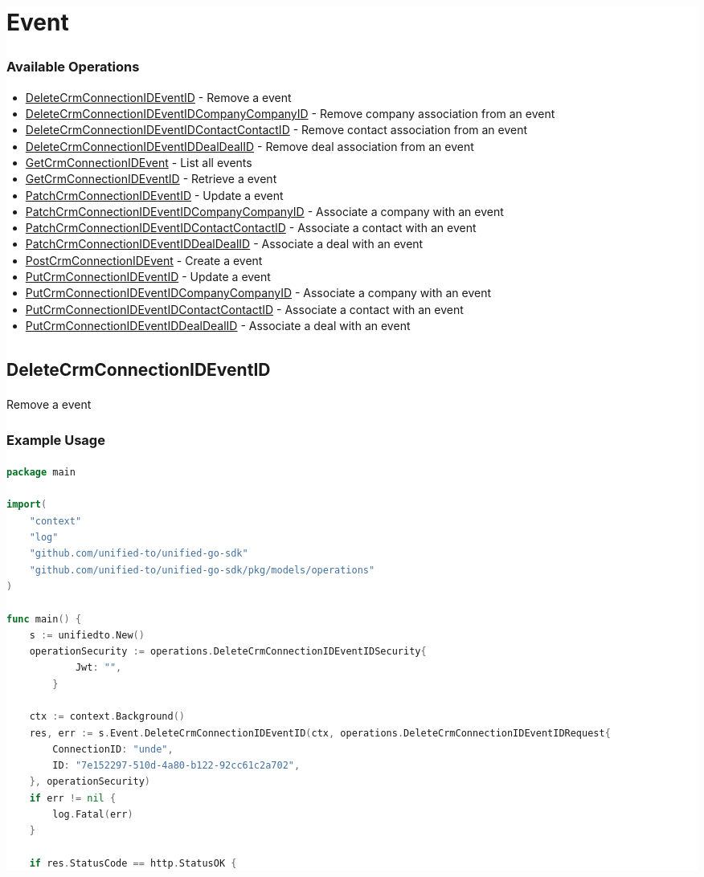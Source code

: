 # Event

### Available Operations

* [DeleteCrmConnectionIDEventID](#deletecrmconnectionideventid) - Remove a event
* [DeleteCrmConnectionIDEventIDCompanyCompanyID](#deletecrmconnectionideventidcompanycompanyid) - Remove company association from an event
* [DeleteCrmConnectionIDEventIDContactContactID](#deletecrmconnectionideventidcontactcontactid) - Remove contact association from an event
* [DeleteCrmConnectionIDEventIDDealDealID](#deletecrmconnectionideventiddealdealid) - Remove deal association from an event
* [GetCrmConnectionIDEvent](#getcrmconnectionidevent) - List all events
* [GetCrmConnectionIDEventID](#getcrmconnectionideventid) - Retrieve a event
* [PatchCrmConnectionIDEventID](#patchcrmconnectionideventid) - Update a event
* [PatchCrmConnectionIDEventIDCompanyCompanyID](#patchcrmconnectionideventidcompanycompanyid) - Associate a company with an event
* [PatchCrmConnectionIDEventIDContactContactID](#patchcrmconnectionideventidcontactcontactid) - Associate a contact with an event
* [PatchCrmConnectionIDEventIDDealDealID](#patchcrmconnectionideventiddealdealid) - Associate a deal with an event
* [PostCrmConnectionIDEvent](#postcrmconnectionidevent) - Create a event
* [PutCrmConnectionIDEventID](#putcrmconnectionideventid) - Update a event
* [PutCrmConnectionIDEventIDCompanyCompanyID](#putcrmconnectionideventidcompanycompanyid) - Associate a company with an event
* [PutCrmConnectionIDEventIDContactContactID](#putcrmconnectionideventidcontactcontactid) - Associate a contact with an event
* [PutCrmConnectionIDEventIDDealDealID](#putcrmconnectionideventiddealdealid) - Associate a deal with an event

## DeleteCrmConnectionIDEventID

Remove a event

### Example Usage

```go
package main

import(
	"context"
	"log"
	"github.com/unified-to/unified-go-sdk"
	"github.com/unified-to/unified-go-sdk/pkg/models/operations"
)

func main() {
    s := unifiedto.New()
    operationSecurity := operations.DeleteCrmConnectionIDEventIDSecurity{
            Jwt: "",
        }

    ctx := context.Background()
    res, err := s.Event.DeleteCrmConnectionIDEventID(ctx, operations.DeleteCrmConnectionIDEventIDRequest{
        ConnectionID: "unde",
        ID: "7e152297-510d-4a80-b122-92cc61c2a702",
    }, operationSecurity)
    if err != nil {
        log.Fatal(err)
    }

    if res.StatusCode == http.StatusOK {
```